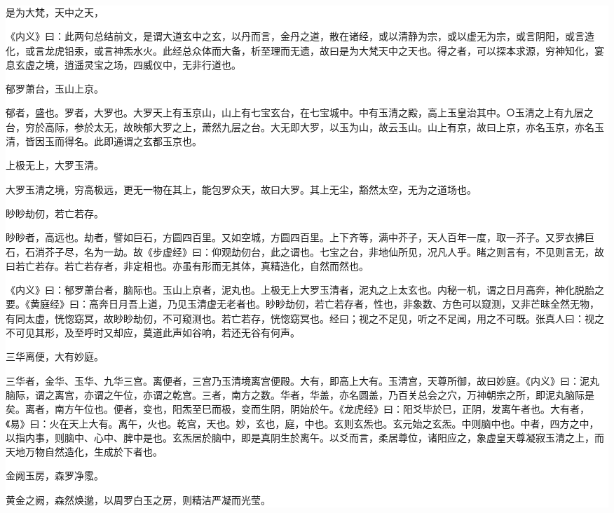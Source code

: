 是为大梵，天中之天，

《内义》曰：此两句总结前文，是谓大道玄中之玄，以丹而言，金丹之道，散在诸经，或以清静为宗，或以虚无为宗，或言阴阳，或言造化，或言龙虎铅汞，或言神炁水火。此经总众体而大备，析至理而无遗，故曰是为大梵天中之天也。得之者，可以探本求源，穷神知化，宴息玄虚之境，逍遥灵宝之场，四威仪中，无非行道也。

郁罗萧台，玉山上京。

郁者，盛也。罗者，大罗也。大罗天上有玉京山，山上有七宝玄台，在七宝城中。中有玉清之殿，高上玉皇治其中。○玉清之上有九层之台，穷於高际，参於太无，故映郁大罗之上，萧然九层之台。大无即大罗，以玉为山，故云玉山。山上有京，故曰上京，亦名玉京，亦名玉清，皆因玉而得名。此即通谓之玄都玉京也。

上极无上，大罗玉清。

大罗玉清之境，穷高极远，更无一物在其上，能包罗众天，故曰大罗。其上无尘，豁然太空，无为之道场也。

眇眇劫仞，若亡若存。

眇眇者，高远也。劫者，譬如巨石，方圆四百里。又如空城，方圆四百里。上下齐等，满中芥子，天人百年一度，取一芥子。又罗衣拂巨石，石消芥子尽，名为一劫。故《步虚经》曰：仰观劫仞台，此之谓也。七宝之台，非地仙所见，况凡人乎。睹之则言有，不见则言无，故曰若亡若存。若亡若存者，非定相也。亦虽有形而无其体，真精造化，自然而然也。

《内义》曰：郁罗萧台者，脑际也。玉山上京者，泥丸也。上极无上大罗玉清者，泥丸之上太玄也。内秘一机，谓之日月高奔，神化脱胎之要。《黄庭经》曰：高奔日月吾上道，乃见玉清虚无老者也。眇眇劫仞，若亡若存者，性也，非象数、方色可以窥测，又非芒昧全然无物，有同太虚，恍惚窈冥，故眇眇劫仞，不可窥测也。若亡若存，恍惚窈冥也。经曰；视之不足见，听之不足闻，用之不可既。张真人曰：视之不可见其形，及至呼时又却应，莫道此声如谷响，若还无谷有何声。

三华离便，大有妙庭。

三华者，金华、玉华、九华三宫。离便者，三宫乃玉清境离宫便殿。大有，即高上大有。玉清宫，天尊所御，故曰妙庭。《内义》曰：泥丸脑际，谓之离宫，亦谓之午位，亦谓之乾宫。三者，南方之数。华者，华盖，亦名圆盖，乃百关总会之穴，万神朝宗之所，即泥丸脑际是矣。离者，南方午位也。便者，变也，阳炁至巳而极，变而生阴，阴始於午。《龙虎经》曰：阳爻毕於巳，正阴，发离午者也。大有者，《易》曰：火在天上大有。离午，火也。乾宫，天也。妙，玄也，庭，中也。玄则玄炁也。玄元始之玄炁。中则脑中也。中者，四方之中，以指内事，则脑中、心中、脾中是也。玄炁居於脑中，即是真阴生於离午。以爻而言，柔居尊位，诸阳应之，象虚皇天尊凝寂玉清之上，而天地万物自然造化，生成於下者也。

金阙玉房，森罗净霐。

黄金之阙，森然焕邈，以周罗白玉之房，则精洁严凝而光莹。

